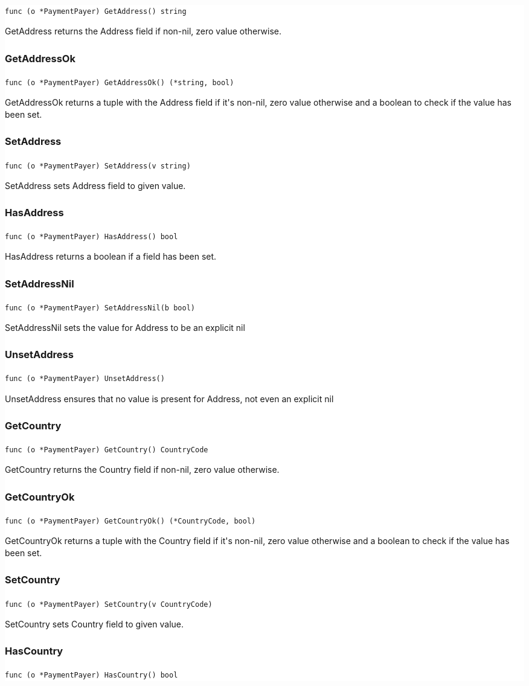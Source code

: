 `func (o *PaymentPayer) GetAddress() string`

GetAddress returns the Address field if non-nil, zero value otherwise.

### GetAddressOk

`func (o *PaymentPayer) GetAddressOk() (*string, bool)`

GetAddressOk returns a tuple with the Address field if it's non-nil, zero value otherwise
and a boolean to check if the value has been set.

### SetAddress

`func (o *PaymentPayer) SetAddress(v string)`

SetAddress sets Address field to given value.

### HasAddress

`func (o *PaymentPayer) HasAddress() bool`

HasAddress returns a boolean if a field has been set.

### SetAddressNil

`func (o *PaymentPayer) SetAddressNil(b bool)`

 SetAddressNil sets the value for Address to be an explicit nil

### UnsetAddress
`func (o *PaymentPayer) UnsetAddress()`

UnsetAddress ensures that no value is present for Address, not even an explicit nil
### GetCountry

`func (o *PaymentPayer) GetCountry() CountryCode`

GetCountry returns the Country field if non-nil, zero value otherwise.

### GetCountryOk

`func (o *PaymentPayer) GetCountryOk() (*CountryCode, bool)`

GetCountryOk returns a tuple with the Country field if it's non-nil, zero value otherwise
and a boolean to check if the value has been set.

### SetCountry

`func (o *PaymentPayer) SetCountry(v CountryCode)`

SetCountry sets Country field to given value.

### HasCountry

`func (o *PaymentPayer) HasCountry() bool`
